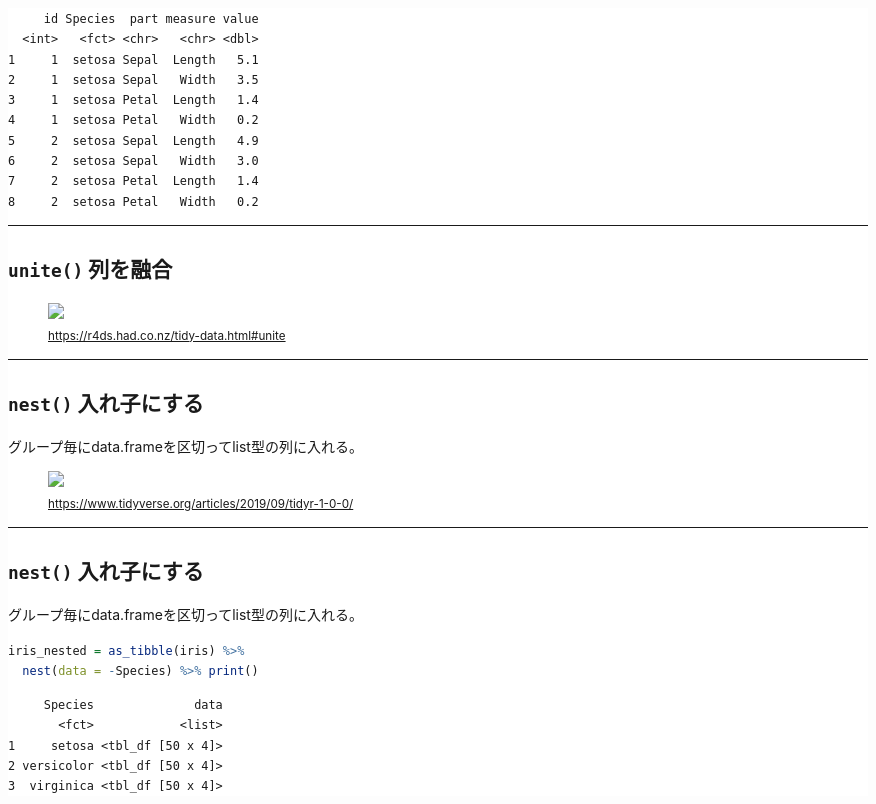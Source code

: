 ```
     id Species  part measure value
  <int>   <fct> <chr>   <chr> <dbl>
1     1  setosa Sepal  Length   5.1
2     1  setosa Sepal   Width   3.5
3     1  setosa Petal  Length   1.4
4     1  setosa Petal   Width   0.2
5     2  setosa Sepal  Length   4.9
6     2  setosa Sepal   Width   3.0
7     2  setosa Petal  Length   1.4
8     2  setosa Petal   Width   0.2
```

---
## `unite()` 列を融合

<figure>
<a href="https://r4ds.had.co.nz/tidy-data.html#unite">
<img src="/slides/image/r4ds/tidy-unite.png" width="800">
<br>
<figcaption><small>https://r4ds.had.co.nz/tidy-data.html#unite</small></figcaption>
</a>
</figure>

---
## `nest()` 入れ子にする

グループ毎にdata.frameを区切ってlist型の列に入れる。

<figure>
<a href="https://www.tidyverse.org/articles/2019/09/tidyr-1-0-0/">
<img src="/slides/image/rstats/nest-pack-chop.png" height="500">
<br>
<figcaption><small>https://www.tidyverse.org/articles/2019/09/tidyr-1-0-0/</small></figcaption>
</a>
</figure>

---
## `nest()` 入れ子にする

グループ毎にdata.frameを区切ってlist型の列に入れる。


```r
iris_nested = as_tibble(iris) %>%
  nest(data = -Species) %>% print()
```

```
     Species              data
       <fct>            <list>
1     setosa <tbl_df [50 x 4]>
2 versicolor <tbl_df [50 x 4]>
3  virginica <tbl_df [50 x 4]>
```
